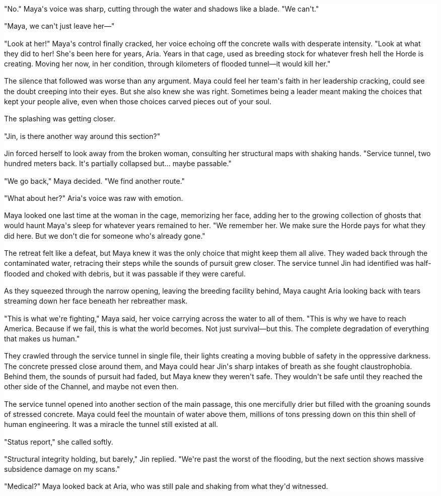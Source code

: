 "No." Maya's voice was sharp, cutting through the water and shadows like a blade. "We can't."

"Maya, we can't just leave her—"

"Look at her!" Maya's control finally cracked, her voice echoing off the concrete walls with desperate intensity. "Look at what they did to her! She's been here for years, Aria. Years in that cage, used as breeding stock for whatever fresh hell the Horde is creating. Moving her now, in her condition, through kilometers of flooded tunnel—it would kill her."

The silence that followed was worse than any argument. Maya could feel her team's faith in her leadership cracking, could see the doubt creeping into their eyes. But she also knew she was right. Sometimes being a leader meant making the choices that kept your people alive, even when those choices carved pieces out of your soul.

The splashing was getting closer.

"Jin, is there another way around this section?"

Jin forced herself to look away from the broken woman, consulting her structural maps with shaking hands. "Service tunnel, two hundred meters back. It's partially collapsed but... maybe passable."

"We go back," Maya decided. "We find another route."

"What about her?" Aria's voice was raw with emotion.

Maya looked one last time at the woman in the cage, memorizing her face, adding her to the growing collection of ghosts that would haunt Maya's sleep for whatever years remained to her. "We remember her. We make sure the Horde pays for what they did here. But we don't die for someone who's already gone."

The retreat felt like a defeat, but Maya knew it was the only choice that might keep them all alive. They waded back through the contaminated water, retracing their steps while the sounds of pursuit grew closer. The service tunnel Jin had identified was half-flooded and choked with debris, but it was passable if they were careful.

As they squeezed through the narrow opening, leaving the breeding facility behind, Maya caught Aria looking back with tears streaming down her face beneath her rebreather mask.

"This is what we're fighting," Maya said, her voice carrying across the water to all of them. "This is why we have to reach America. Because if we fail, this is what the world becomes. Not just survival—but this. The complete degradation of everything that makes us human."

They crawled through the service tunnel in single file, their lights creating a moving bubble of safety in the oppressive darkness. The concrete pressed close around them, and Maya could hear Jin's sharp intakes of breath as she fought claustrophobia. Behind them, the sounds of pursuit had faded, but Maya knew they weren't safe. They wouldn't be safe until they reached the other side of the Channel, and maybe not even then.

The service tunnel opened into another section of the main passage, this one mercifully drier but filled with the groaning sounds of stressed concrete. Maya could feel the mountain of water above them, millions of tons pressing down on this thin shell of human engineering. It was a miracle the tunnel still existed at all.

"Status report," she called softly.

"Structural integrity holding, but barely," Jin replied. "We're past the worst of the flooding, but the next section shows massive subsidence damage on my scans."

"Medical?" Maya looked back at Aria, who was still pale and shaking from what they'd witnessed.
